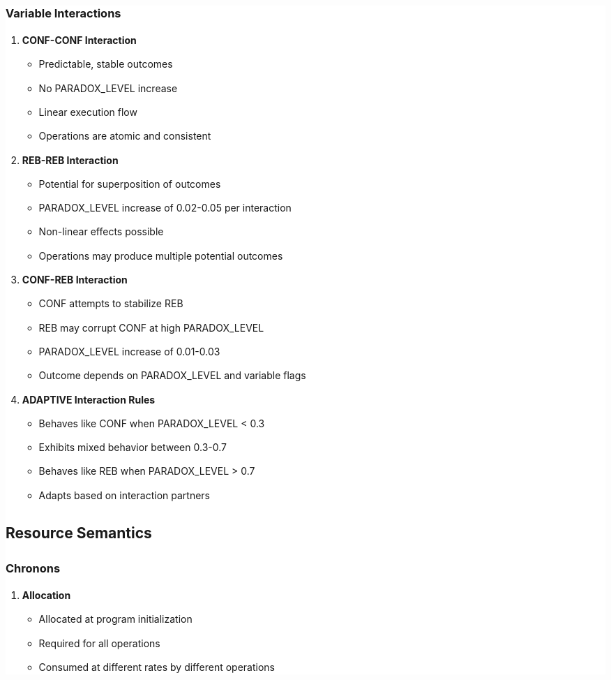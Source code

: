 ### Variable Interactions



1. **CONF-CONF Interaction**

   - Predictable, stable outcomes

   - No PARADOX_LEVEL increase

   - Linear execution flow

   - Operations are atomic and consistent



2. **REB-REB Interaction**

   - Potential for superposition of outcomes

   - PARADOX_LEVEL increase of 0.02-0.05 per interaction

   - Non-linear effects possible

   - Operations may produce multiple potential outcomes



3. **CONF-REB Interaction**

   - CONF attempts to stabilize REB

   - REB may corrupt CONF at high PARADOX_LEVEL

   - PARADOX_LEVEL increase of 0.01-0.03

   - Outcome depends on PARADOX_LEVEL and variable flags



4. **ADAPTIVE Interaction Rules**

   - Behaves like CONF when PARADOX_LEVEL < 0.3

   - Exhibits mixed behavior between 0.3-0.7

   - Behaves like REB when PARADOX_LEVEL > 0.7

   - Adapts based on interaction partners



## Resource Semantics



### Chronons



1. **Allocation**

   - Allocated at program initialization

   - Required for all operations

   - Consumed at different rates by different operations
